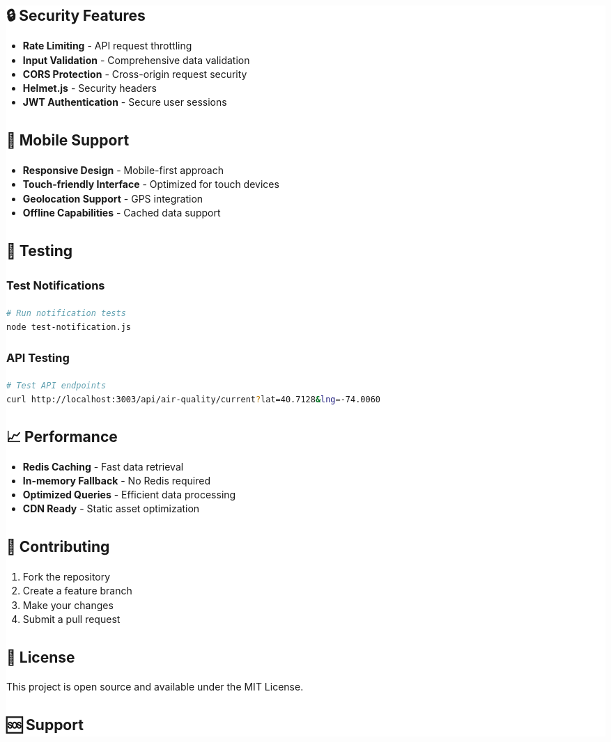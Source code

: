 ## 🔒 Security Features

- **Rate Limiting** - API request throttling
- **Input Validation** - Comprehensive data validation
- **CORS Protection** - Cross-origin request security
- **Helmet.js** - Security headers
- **JWT Authentication** - Secure user sessions

## 📱 Mobile Support

- **Responsive Design** - Mobile-first approach
- **Touch-friendly Interface** - Optimized for touch devices
- **Geolocation Support** - GPS integration
- **Offline Capabilities** - Cached data support

## 🧪 Testing

### Test Notifications
```bash
# Run notification tests
node test-notification.js
```

### API Testing
```bash
# Test API endpoints
curl http://localhost:3003/api/air-quality/current?lat=40.7128&lng=-74.0060
```

## 📈 Performance

- **Redis Caching** - Fast data retrieval
- **In-memory Fallback** - No Redis required
- **Optimized Queries** - Efficient data processing
- **CDN Ready** - Static asset optimization

## 🤝 Contributing

1. Fork the repository
2. Create a feature branch
3. Make your changes
4. Submit a pull request

## 📄 License

This project is open source and available under the MIT License.

## 🆘 Support
